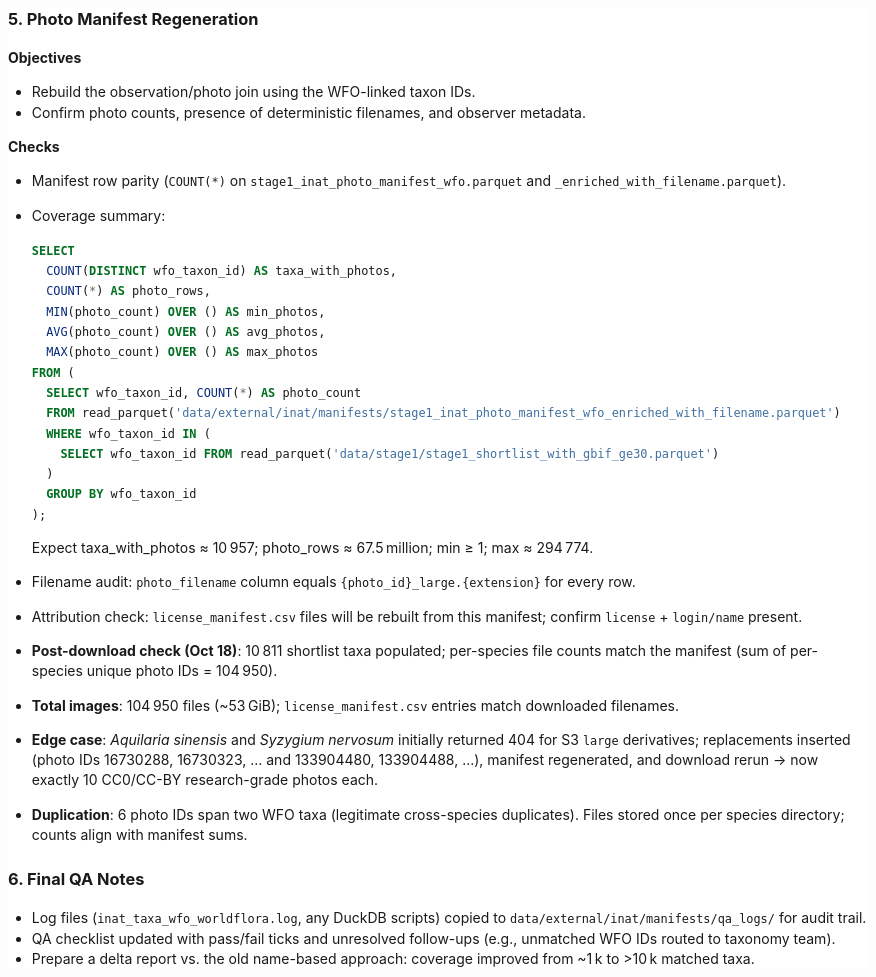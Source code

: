 ### 5. Photo Manifest Regeneration

**Objectives**
- Rebuild the observation/photo join using the WFO-linked taxon IDs.
- Confirm photo counts, presence of deterministic filenames, and observer metadata.

**Checks**
- Manifest row parity (`COUNT(*)` on `stage1_inat_photo_manifest_wfo.parquet` and `_enriched_with_filename.parquet`).
- Coverage summary:
  ```sql
  SELECT
    COUNT(DISTINCT wfo_taxon_id) AS taxa_with_photos,
    COUNT(*) AS photo_rows,
    MIN(photo_count) OVER () AS min_photos,
    AVG(photo_count) OVER () AS avg_photos,
    MAX(photo_count) OVER () AS max_photos
  FROM (
    SELECT wfo_taxon_id, COUNT(*) AS photo_count
    FROM read_parquet('data/external/inat/manifests/stage1_inat_photo_manifest_wfo_enriched_with_filename.parquet')
    WHERE wfo_taxon_id IN (
      SELECT wfo_taxon_id FROM read_parquet('data/stage1/stage1_shortlist_with_gbif_ge30.parquet')
    )
    GROUP BY wfo_taxon_id
  );
  ```
  Expect taxa_with_photos ≈ 10 957; photo_rows ≈ 67.5 million; min ≥ 1; max ≈ 294 774.
- Filename audit: `photo_filename` column equals `{photo_id}_large.{extension}` for every row.
- Attribution check: `license_manifest.csv` files will be rebuilt from this manifest; confirm `license` + `login/name` present.


- **Post-download check (Oct 18)**: 10 811 shortlist taxa populated; per-species file counts match the manifest (sum of per-species unique photo IDs = 104 950).
- **Total images**: 104 950 files (~53 GiB); `license_manifest.csv` entries match downloaded filenames.
- **Edge case**: *Aquilaria sinensis* and *Syzygium nervosum* initially returned 404 for S3 `large` derivatives; replacements inserted (photo IDs 16730288, 16730323, … and 133904480, 133904488, …), manifest regenerated, and download rerun → now exactly 10 CC0/CC-BY research-grade photos each.
- **Duplication**: 6 photo IDs span two WFO taxa (legitimate cross-species duplicates). Files stored once per species directory; counts align with manifest sums.

### 6. Final QA Notes

- Log files (`inat_taxa_wfo_worldflora.log`, any DuckDB scripts) copied to `data/external/inat/manifests/qa_logs/` for audit trail.
- QA checklist updated with pass/fail ticks and unresolved follow-ups (e.g., unmatched WFO IDs routed to taxonomy team).
- Prepare a delta report vs. the old name-based approach: coverage improved from ~1 k to >10 k matched taxa.

